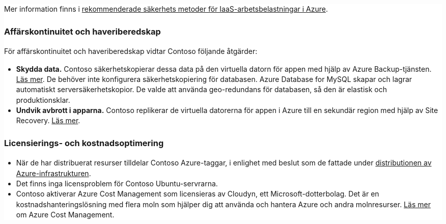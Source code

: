 Mer information finns i [rekommenderade säkerhets metoder för IaaS-arbetsbelastningar i Azure](https://docs.microsoft.com/azure/security/fundamentals/iaas).

### <a name="bcdr"></a>Affärskontinuitet och haveriberedskap

För affärskontinuitet och haveriberedskap vidtar Contoso följande åtgärder:

- **Skydda data.** Contoso säkerhetskopierar dessa data på den virtuella datorn för appen med hjälp av Azure Backup-tjänsten. [Läs mer](https://docs.microsoft.com/azure/backup/backup-introduction-to-azure-backup). De behöver inte konfigurera säkerhetskopiering för databasen. Azure Database for MySQL skapar och lagrar automatiskt serversäkerhetskopior. De valde att använda geo-redundans för databasen, så den är elastisk och produktionsklar.
- **Undvik avbrott i apparna.** Contoso replikerar de virtuella datorerna för appen i Azure till en sekundär region med hjälp av Site Recovery. [Läs mer](https://docs.microsoft.com/azure/site-recovery/azure-to-azure-quickstart).

### <a name="licensing-and-cost-optimization"></a>Licensierings- och kostnadsoptimering

- När de har distribuerat resurser tilldelar Contoso Azure-taggar, i enlighet med beslut som de fattade under [distributionen av Azure-infrastrukturen](./contoso-migration-infrastructure.md#set-up-tagging).
- Det finns inga licensproblem för Contoso Ubuntu-servrarna.
- Contoso aktiverar Azure Cost Management som licensieras av Cloudyn, ett Microsoft-dotterbolag. Det är en kostnadshanteringslösning med flera moln som hjälper dig att använda och hantera Azure och andra molnresurser. [Läs mer](https://docs.microsoft.com/azure/cost-management/overview) om Azure Cost Management.
